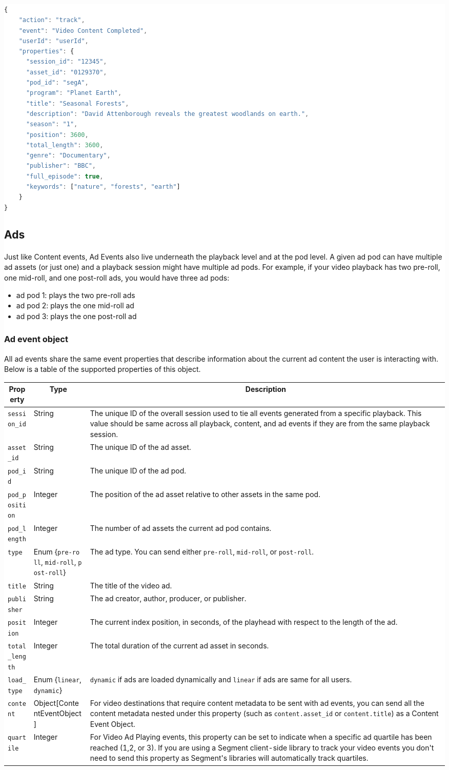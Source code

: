 ```js
{
    "action": "track",
    "event": "Video Content Completed",
    "userId": "userId",
    "properties": {
      "session_id": "12345",
      "asset_id": "0129370",
      "pod_id": "segA",
      "program": "Planet Earth",
      "title": "Seasonal Forests",
      "description": "David Attenborough reveals the greatest woodlands on earth.",
      "season": "1",
      "position": 3600,
      "total_length": 3600,
      "genre": "Documentary",
      "publisher": "BBC",
      "full_episode": true,
      "keywords": ["nature", "forests", "earth"]
    }
}
```


## Ads

Just like Content events, Ad Events also live underneath the playback level and at the pod level. A given ad pod can have multiple ad assets (or just one) and a playback session might have multiple ad pods. For example, if your video playback has two pre-roll, one mid-roll, and one post-roll ads, you would have three ad pods:

- ad pod 1: plays the two pre-roll ads
- ad pod 2: plays the one mid-roll ad
- ad pod 3: plays the one post-roll ad

### Ad event object
All ad events share the same event properties that describe information about the current ad content the user is interacting with. Below is a table of the supported properties of this object.

| Property   | Type           | Description                                                                                                                                                                                                                                                                                                                                                                                          |
| ---------- | -------------- | ---------------------------------------------------------------------------------------------------------------------------------------------------------------------------------------------------------------------------------------------------------------------------------------------------------------------------------------------------------------------------------------------------- |
| `session_id`     | String    |     The unique ID of the overall session used to tie all events generated from a specific playback. This value should be same across all playback, content, and ad events if they are from the same playback session.           |
| `asset_id`      | String     | The unique ID of the ad asset.   |
| `pod_id`        | String     | The unique ID of the ad pod.  |
| `pod_position`  | Integer    | The position of the ad asset relative to other assets in the same pod.   |
| `pod_length`    | Integer    | The number of ad assets the current ad pod contains.   |
| `type`          | Enum \{`pre-roll`, `mid-roll`, `post-roll`\} | The ad type. You can send either `pre-roll`, `mid-roll`, or `post-roll`.   |
| `title`         | String     | The title of the video ad.   |
| `publisher`     | String     | The ad creator, author, producer, or publisher.   |
| `position`      | Integer    | The current index position, in seconds, of the playhead with respect to the length of the ad.   |
| `total_length`  | Integer    | The total duration of the current ad asset in seconds.   |
| `load_type`     | Enum \{`linear`, `dynamic`\} | `dynamic` if ads are loaded dynamically and `linear` if ads are same for all users.     |
| `content`       | Object[ContentEventObject]  | For video destinations that require content metadata to be sent with ad events, you can send all the content metadata nested under this property (such as `content.asset_id` or `content.title`) as a Content Event Object.    |
| `quartile`      | Integer    | For Video Ad Playing events, this property can be set to indicate when a specific ad quartile has been reached (1,2, or 3). If you are using a Segment client-side library to track your video events you don't need to send this property as Segment's libraries will automatically track quartiles.   |
